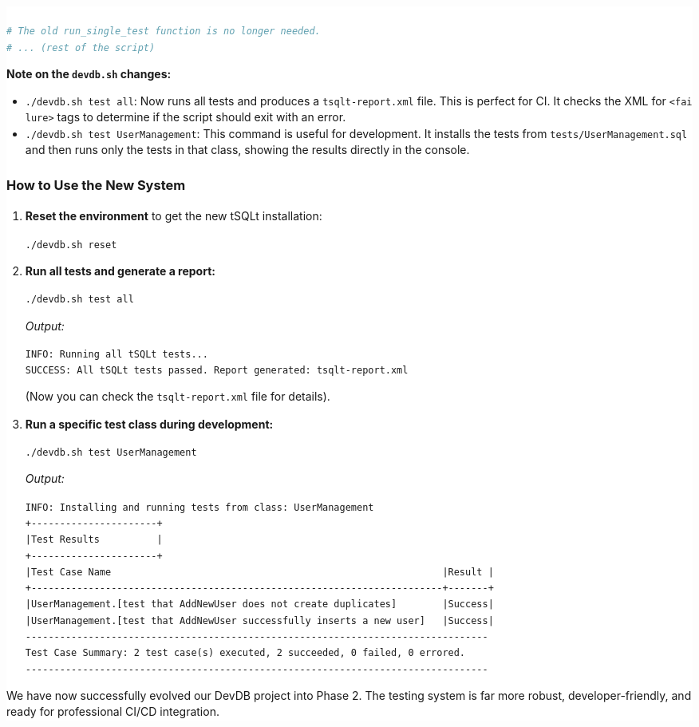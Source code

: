 ```bash

# The old run_single_test function is no longer needed.
# ... (rest of the script)
```

**Note on the `devdb.sh` changes:**
*   `./devdb.sh test all`: Now runs all tests and produces a `tsqlt-report.xml` file. This is perfect for CI. It checks the XML for `<failure>` tags to determine if the script should exit with an error.
*   `./devdb.sh test UserManagement`: This command is useful for development. It installs the tests from `tests/UserManagement.sql` and then runs only the tests in that class, showing the results directly in the console.

### **How to Use the New System**

1.  **Reset the environment** to get the new tSQLt installation:
    ```bash
    ./devdb.sh reset
    ```

2.  **Run all tests and generate a report:**
    ```bash
    ./devdb.sh test all
    ```
    *Output:*
    ```
    INFO: Running all tSQLt tests...
    SUCCESS: All tSQLt tests passed. Report generated: tsqlt-report.xml
    ```
    (Now you can check the `tsqlt-report.xml` file for details).

3.  **Run a specific test class during development:**
    ```bash
    ./devdb.sh test UserManagement
    ```
    *Output:*
    ```
    INFO: Installing and running tests from class: UserManagement
    +----------------------+
    |Test Results          |
    +----------------------+
    |Test Case Name                                                          |Result |
    +------------------------------------------------------------------------+-------+
    |UserManagement.[test that AddNewUser does not create duplicates]        |Success|
    |UserManagement.[test that AddNewUser successfully inserts a new user]   |Success|
    ---------------------------------------------------------------------------------
    Test Case Summary: 2 test case(s) executed, 2 succeeded, 0 failed, 0 errored.
    ---------------------------------------------------------------------------------
    ```

We have now successfully evolved our DevDB project into Phase 2. The testing system is far more robust, developer-friendly, and ready for professional CI/CD integration.